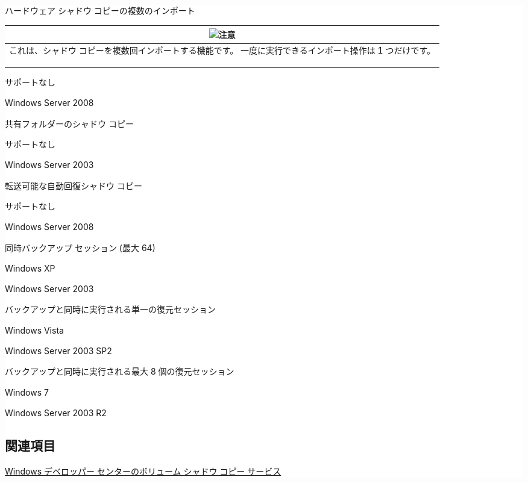 <td><p>ハードウェア シャドウ コピーの複数のインポート</p>
<div class="alert">
<table>
<colgroup>
<col style="width: 100%" />
</colgroup>
<thead>
<tr class="header">
<th><img src="media/volume-shadow-copy-service/Dd560667.note(WS.10).gif" />注意</th>
</tr>
</thead>
<tbody>
<tr class="odd">
<td>これは、シャドウ コピーを複数回インポートする機能です。 一度に実行できるインポート操作は 1 つだけです。
<p></p></td>
</tr>
</tbody>
</table>
<p></p>
</div></td>
<td><p>サポートなし</p></td>
<td><p>Windows Server 2008</p></td>
</tr>
<tr class="even">
<td><p>共有フォルダーのシャドウ コピー</p></td>
<td><p>サポートなし</p></td>
<td><p>Windows Server 2003</p></td>
</tr>
<tr class="odd">
<td><p>転送可能な自動回復シャドウ コピー</p></td>
<td><p>サポートなし</p></td>
<td><p>Windows Server 2008</p></td>
</tr>
<tr class="even">
<td><p>同時バックアップ セッション (最大 64)</p></td>
<td><p>Windows XP</p></td>
<td><p>Windows Server 2003</p></td>
</tr>
<tr class="odd">
<td><p>バックアップと同時に実行される単一の復元セッション</p></td>
<td><p>Windows Vista</p></td>
<td><p>Windows Server 2003 SP2</p></td>
</tr>
<tr class="even">
<td><p>バックアップと同時に実行される最大 8 個の復元セッション</p></td>
<td><p>Windows 7</p></td>
<td><p>Windows Server 2003 R2</p></td>
</tr>
</tbody>
</table>

## <a name="see-also"></a>関連項目

[Windows デベロッパー センターのボリューム シャドウ コピー サービス](https://docs.microsoft.com/windows/desktop/vss/volume-shadow-copy-service-overview)